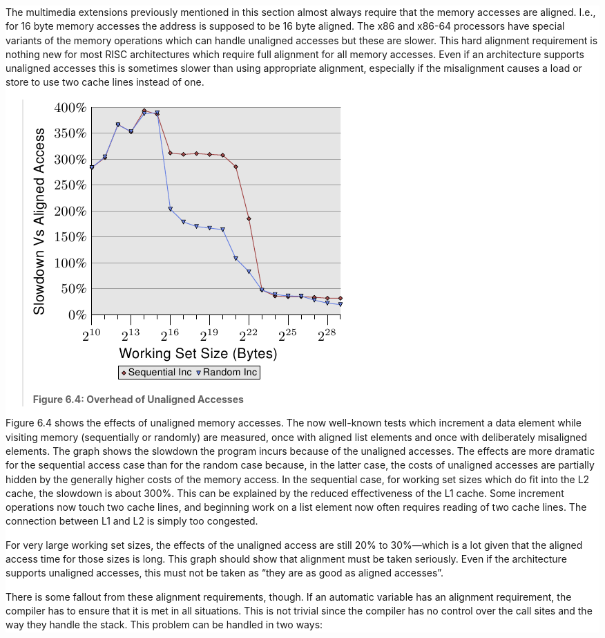 
The multimedia extensions previously mentioned in this section almost always require that the memory accesses are aligned.  I.e., for 16 byte memory accesses the address is supposed to be 16 byte aligned. The x86 and x86-64 processors have special variants of the memory operations which can handle unaligned accesses but these are slower. This hard alignment requirement is nothing new for most RISC architectures which require full alignment for all memory accesses. Even if an architecture supports unaligned accesses this is sometimes slower than using appropriate alignment, especially if the misalignment causes a load or store to use two cache lines instead of one.

> ![img](assets/cpumemory.48.png)
>
> **Figure 6.4: Overhead of Unaligned Accesses**

Figure 6.4 shows the effects of unaligned memory accesses. The now well-known tests which increment a data element while visiting memory (sequentially or randomly) are measured, once with aligned list elements and once with deliberately misaligned elements.  The graph shows the slowdown the program incurs because of the unaligned accesses.  The effects are more dramatic for the sequential access case than for the random case because, in the latter case, the costs of unaligned accesses are partially hidden by the generally higher costs of the memory access.  In the sequential case, for working set sizes which do fit into the L2 cache, the slowdown is about 300%. This can be explained by the reduced effectiveness of the L1 cache. Some increment operations now touch two cache lines, and beginning work on a list element now often requires reading of two cache lines. The connection between L1 and L2 is simply too congested.

For very large working set sizes, the effects of the unaligned access are still 20% to 30%—which is a lot given that the aligned access time for those sizes is long.  This graph should show that alignment must be taken seriously.  Even if the architecture supports unaligned accesses, this must not be taken as “they are as good as aligned accesses”.

There is some fallout from these alignment requirements, though.  If an automatic variable has an alignment requirement, the compiler has to ensure that it is met in all situations.   This is not trivial since the compiler has no control over the call sites and the way they handle the stack.  This problem can be handled in two ways:
